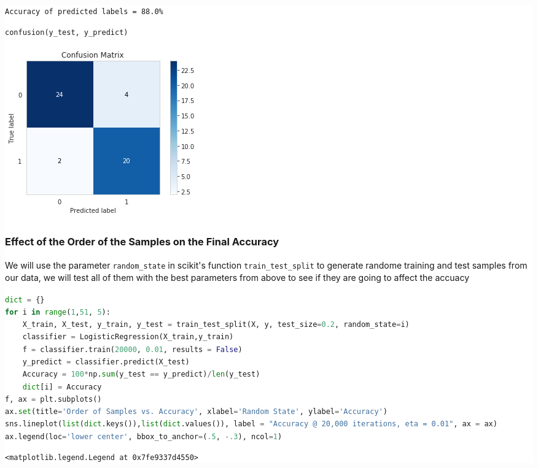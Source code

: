     Accuracy of predicted labels = 88.0%



```python
confusion(y_test, y_predict)
```


![png](output_40_0.png)


### Effect of the Order of the Samples on the Final Accuracy
We will use the parameter `random_state` in scikit's function `train_test_split` to generate randome training and test samples from our data, we will test all of them with the best parameters from above to see if they are going to affect the accuacy


```python
dict = {}
for i in range(1,51, 5):
    X_train, X_test, y_train, y_test = train_test_split(X, y, test_size=0.2, random_state=i)
    classifier = LogisticRegression(X_train,y_train)
    f = classifier.train(20000, 0.01, results = False)
    y_predict = classifier.predict(X_test)
    Accuracy = 100*np.sum(y_test == y_predict)/len(y_test)
    dict[i] = Accuracy
f, ax = plt.subplots()
ax.set(title='Order of Samples vs. Accuracy', xlabel='Random State', ylabel='Accuracy')
sns.lineplot(list(dict.keys()),list(dict.values()), label = "Accuracy @ 20,000 iterations, eta = 0.01", ax = ax)
ax.legend(loc='lower center', bbox_to_anchor=(.5, -.3), ncol=1)
```




    <matplotlib.legend.Legend at 0x7fe9337d4550>



